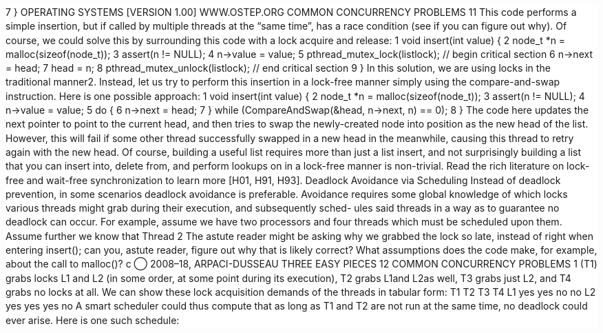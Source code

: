 7 }
OPERATING
SYSTEMS
[VERSION 1.00] WWW.OSTEP.ORG
COMMON CONCURRENCY PROBLEMS 11
This code performs a simple insertion, but if called by multiple threads
at the “same time”, has a race condition (see if you can figure out why). Of
course, we could solve this by surrounding this code with a lock acquire
and release:
1 void insert(int value) {
2 node_t *n = malloc(sizeof(node_t));
3 assert(n != NULL);
4 n->value = value;
5 pthread_mutex_lock(listlock); // begin critical section
6 n->next = head;
7 head = n;
8 pthread_mutex_unlock(listlock); // end critical section
9 }
In this solution, we are using locks in the traditional manner2. Instead,
let us try to perform this insertion in a lock-free manner simply using the
compare-and-swap instruction. Here is one possible approach:
1 void insert(int value) {
2 node_t *n = malloc(sizeof(node_t));
3 assert(n != NULL);
4 n->value = value;
5 do {
6 n->next = head;
7 } while (CompareAndSwap(&head, n->next, n) == 0);
8 }
The code here updates the next pointer to point to the current head,
and then tries to swap the newly-created node into position as the new
head of the list. However, this will fail if some other thread successfully
swapped in a new head in the meanwhile, causing this thread to retry
again with the new head.
Of course, building a useful list requires more than just a list insert,
and not surprisingly building a list that you can insert into, delete from,
and perform lookups on in a lock-free manner is non-trivial. Read the
rich literature on lock-free and wait-free synchronization to learn more
[H01, H91, H93].
Deadlock Avoidance via Scheduling
Instead of deadlock prevention, in some scenarios deadlock avoidance
is preferable. Avoidance requires some global knowledge of which locks
various threads might grab during their execution, and subsequently sched-
ules said threads in a way as to guarantee no deadlock can occur.
For example, assume we have two processors and four threads which
must be scheduled upon them. Assume further we know that Thread
2 The astute reader might be asking why we grabbed the lock so late, instead of right
when entering insert(); can you, astute reader, figure out why that is likely correct? What
assumptions does the code make, for example, about the call to malloc()?
c ⃝ 2008–18, ARPACI-DUSSEAU
THREE
EASY
PIECES
12 COMMON CONCURRENCY PROBLEMS
1 (T1) grabs locks L1 and L2 (in some order, at some point during its
execution), T2 grabs L1and L2as well, T3 grabs just L2, and T4 grabs no
locks at all. We can show these lock acquisition demands of the threads
in tabular form:
T1 T2 T3 T4
L1 yes yes no no
L2 yes yes yes no
A smart scheduler could thus compute that as long as T1 and T2 are
not run at the same time, no deadlock could ever arise. Here is one such
schedule: